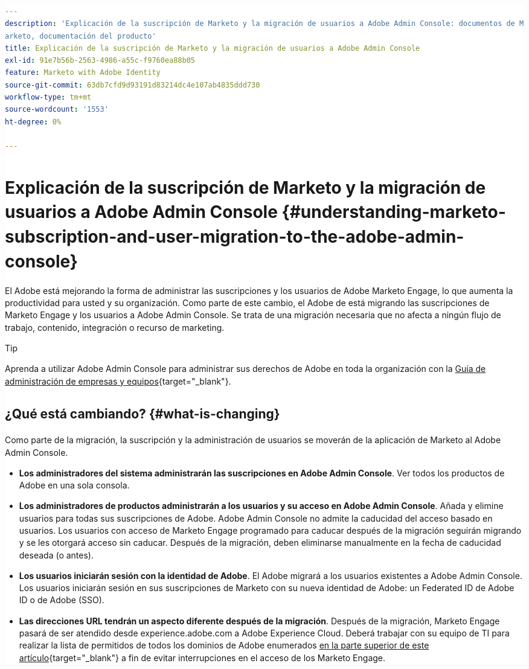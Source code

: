 ```yaml
---
description: 'Explicación de la suscripción de Marketo y la migración de usuarios a Adobe Admin Console: documentos de Marketo, documentación del producto'
title: Explicación de la suscripción de Marketo y la migración de usuarios a Adobe Admin Console
exl-id: 91e7b56b-2563-4986-a55c-f9760ea88b05
feature: Marketo with Adobe Identity
source-git-commit: 63db7cfd9d93191d83214dc4e107ab4835ddd730
workflow-type: tm+mt
source-wordcount: '1553'
ht-degree: 0%

---
```


# Explicación de la suscripción de Marketo y la migración de usuarios a Adobe Admin Console {#understanding-marketo-subscription-and-user-migration-to-the-adobe-admin-console}

El Adobe está mejorando la forma de administrar las suscripciones y los usuarios de Adobe Marketo Engage, lo que aumenta la productividad para usted y su organización. Como parte de este cambio, el Adobe de está migrando las suscripciones de Marketo Engage y los usuarios a Adobe Admin Console. Se trata de una migración necesaria que no afecta a ningún flujo de trabajo, contenido, integración o recurso de marketing.

>[!TIP]
>
>Aprenda a utilizar Adobe Admin Console para administrar sus derechos de Adobe en toda la organización con la [Guía de administración de empresas y equipos](https://helpx.adobe.com/es/enterprise/admin-guide.html){target="_blank"}.

## ¿Qué está cambiando? {#what-is-changing}

Como parte de la migración, la suscripción y la administración de usuarios se moverán de la aplicación de Marketo al Adobe Admin Console.

* **Los administradores del sistema administrarán las suscripciones en Adobe Admin Console**. Ver todos los productos de Adobe en una sola consola.

* **Los administradores de productos administrarán a los usuarios y su acceso en Adobe Admin Console**. Añada y elimine usuarios para todas sus suscripciones de Adobe. Adobe Admin Console no admite la caducidad del acceso basado en usuarios. Los usuarios con acceso de Marketo Engage programado para caducar después de la migración seguirán migrando y se les otorgará acceso sin caducar. Después de la migración, deben eliminarse manualmente en la fecha de caducidad deseada (o antes).

* **Los usuarios iniciarán sesión con la identidad de Adobe**. El Adobe migrará a los usuarios existentes a Adobe Admin Console. Los usuarios iniciarán sesión en sus suscripciones de Marketo con su nueva identidad de Adobe: un Federated ID de Adobe ID o de Adobe (SSO).

* **Las direcciones URL tendrán un aspecto diferente después de la migración**. Después de la migración, Marketo Engage pasará de ser atendido desde experience.adobe.com a Adobe Experience Cloud. Deberá trabajar con su equipo de TI para realizar la lista de permitidos de todos los dominios de Adobe enumerados [ en la parte superior de este artículo](/help/marketo/getting-started/initial-setup/configure-protocols-for-marketo.md){target="_blank"} a fin de evitar interrupciones en el acceso de los Marketo Engage.
